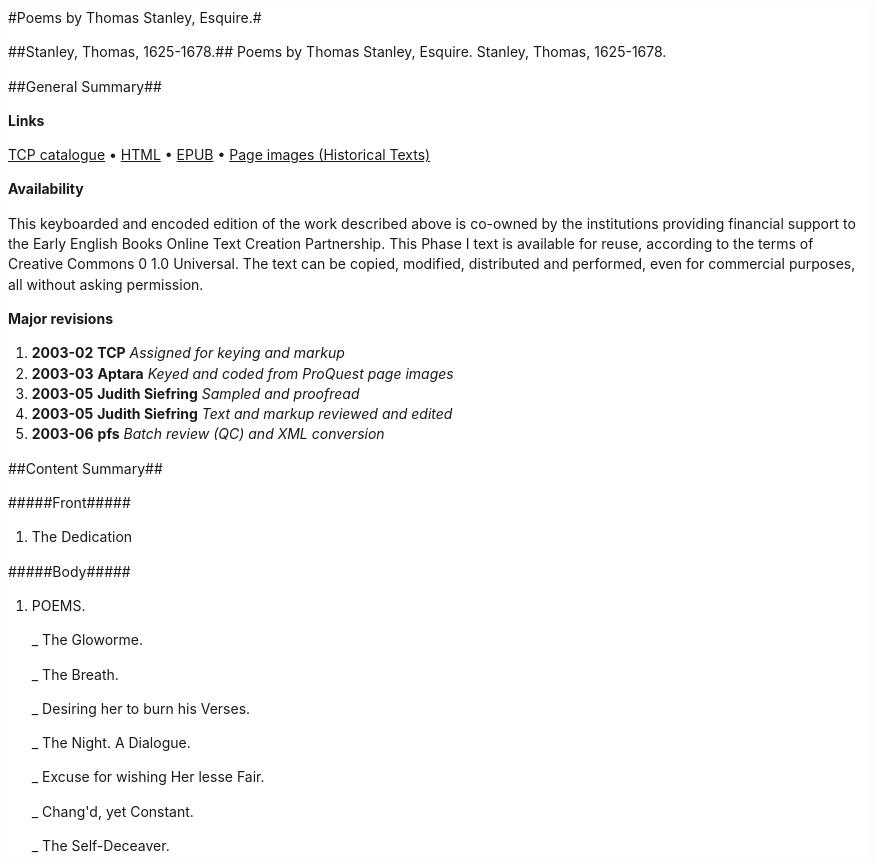 #Poems by Thomas Stanley, Esquire.#

##Stanley, Thomas, 1625-1678.##
Poems by Thomas Stanley, Esquire.
Stanley, Thomas, 1625-1678.

##General Summary##

**Links**

[TCP catalogue](http://www.ota.ox.ac.uk/tcp/)  • 
[HTML](http://tei.it.ox.ac.uk/tcp/Texts-HTML/free/A61/A61292.html)  • 
[EPUB](http://tei.it.ox.ac.uk/tcp/Texts-EPUB/free/A61/A61292.epub) • 
[Page images (Historical Texts)](https://data.historicaltexts.jisc.ac.uk/view?pubId=eebo-12362576e&pageId=eebo-12362576e-60278-1)

**Availability**

This keyboarded and encoded edition of the
	       work described above is co-owned by the institutions
	       providing financial support to the Early English Books
	       Online Text Creation Partnership. This Phase I text is
	       available for reuse, according to the terms of Creative
	       Commons 0 1.0 Universal. The text can be copied,
	       modified, distributed and performed, even for
	       commercial purposes, all without asking permission.

**Major revisions**

1. __2003-02__ __TCP__ *Assigned for keying and markup*
1. __2003-03__ __Aptara__ *Keyed and coded from ProQuest page images*
1. __2003-05__ __Judith Siefring__ *Sampled and proofread*
1. __2003-05__ __Judith Siefring__ *Text and markup reviewed and edited*
1. __2003-06__ __pfs__ *Batch review (QC) and XML conversion*

##Content Summary##

#####Front#####

1. The Dedication

#####Body#####

1. POEMS.

    _ The Gloworme.

    _ The Breath.

    _ Desiring her to burn his
Verses.

    _ The Night. A Dialogue.

    _ Excuse for wishing Her
lesse Fair.

    _ Chang'd, yet Constant.

    _ The Self-Deceaver.
